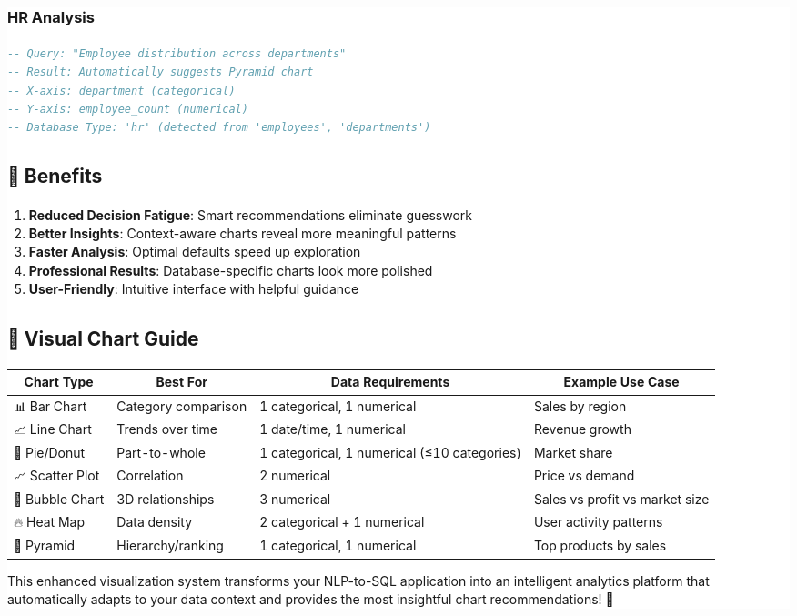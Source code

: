 ### HR Analysis
```sql
-- Query: "Employee distribution across departments"
-- Result: Automatically suggests Pyramid chart
-- X-axis: department (categorical)
-- Y-axis: employee_count (numerical)
-- Database Type: 'hr' (detected from 'employees', 'departments')
```

## 🚀 Benefits

1. **Reduced Decision Fatigue**: Smart recommendations eliminate guesswork
2. **Better Insights**: Context-aware charts reveal more meaningful patterns
3. **Faster Analysis**: Optimal defaults speed up exploration
4. **Professional Results**: Database-specific charts look more polished
5. **User-Friendly**: Intuitive interface with helpful guidance

## 🎨 Visual Chart Guide

| Chart Type | Best For | Data Requirements | Example Use Case |
|------------|----------|-------------------|------------------|
| 📊 Bar Chart | Category comparison | 1 categorical, 1 numerical | Sales by region |
| 📈 Line Chart | Trends over time | 1 date/time, 1 numerical | Revenue growth |
| 🥧 Pie/Donut | Part-to-whole | 1 categorical, 1 numerical (≤10 categories) | Market share |
| 📈 Scatter Plot | Correlation | 2 numerical | Price vs demand |
| 🫧 Bubble Chart | 3D relationships | 3 numerical | Sales vs profit vs market size |
| 🔥 Heat Map | Data density | 2 categorical + 1 numerical | User activity patterns |
| 🔺 Pyramid | Hierarchy/ranking | 1 categorical, 1 numerical | Top products by sales |

This enhanced visualization system transforms your NLP-to-SQL application into an intelligent analytics platform that automatically adapts to your data context and provides the most insightful chart recommendations! 🎉 